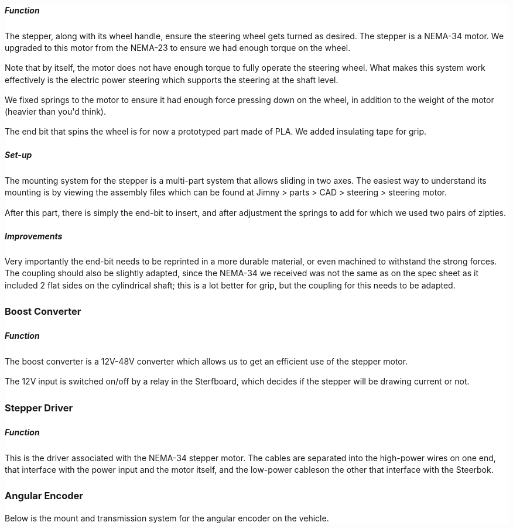 ##### Function 

The stepper, along with its wheel handle, ensure the steering wheel gets turned as desired. The stepper is a NEMA-34 motor. We upgraded to this motor from the NEMA-23 to ensure we had enough torque on the wheel.

Note that by itself, the motor does not have enough torque to fully operate the steering wheel. What makes this system work effectively is the electric power steering which supports the steering at the shaft level.

We fixed springs to the motor to ensure it had enough force pressing down on the wheel, in addition to the weight of the motor (heavier than you'd think).

The end bit that spins the wheel is for now a prototyped part made of PLA. We added insulating tape for grip.

##### Set-up

The mounting system for the stepper is a multi-part system that allows sliding in two axes. The easiest way to understand its mounting is by viewing the assembly files which can be found at Jimny > parts > CAD > steering > steering motor.

After this part, there is simply the end-bit to insert, and after adjustment the springs to add for which we used two pairs of zipties.

##### Improvements

Very importantly the end-bit needs to be reprinted in a more durable material, or even machined to withstand the strong forces. The coupling should also be slightly adapted, since the NEMA-34 we received was not the same as on the spec sheet as it included 2 flat sides on the cylindrical shaft; this is a lot better for grip, but the coupling for this needs to be adapted.

### Boost Converter

##### Function 

The boost converter is a 12V-48V converter which allows us to get an efficient use of the stepper motor.

The 12V input is switched on/off by a relay in the Sterfboard, which decides if the stepper will be drawing current or not.

### Stepper Driver

##### Function 

This is the driver associated with the NEMA-34 stepper motor. The cables are separated into the high-power wires on one end, that interface with the power input and the motor itself, and the low-power cableson the other that interface with the Steerbok.


### Angular Encoder

Below is the mount and transmission system for the angular encoder on the vehicle.
